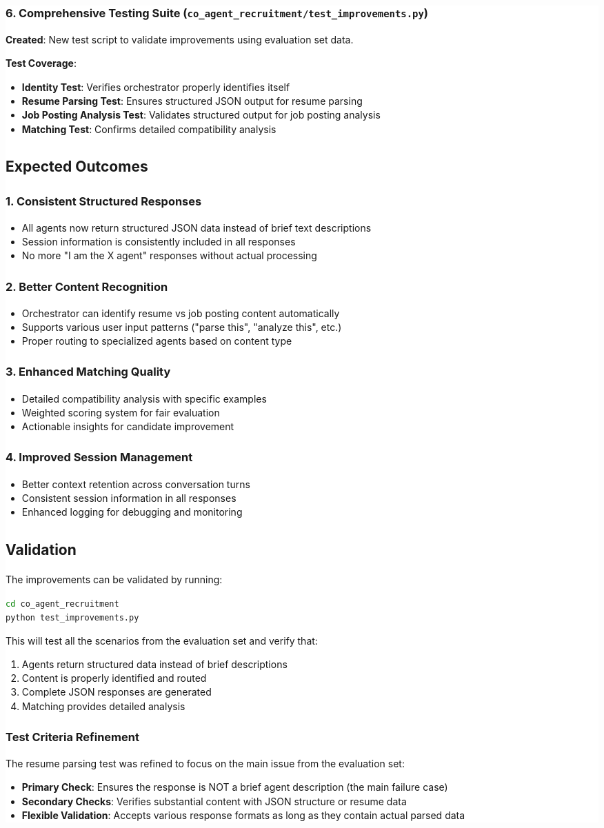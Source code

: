 ### 6. Comprehensive Testing Suite (`co_agent_recruitment/test_improvements.py`)

**Created**: New test script to validate improvements using evaluation set data.

**Test Coverage**:
- **Identity Test**: Verifies orchestrator properly identifies itself
- **Resume Parsing Test**: Ensures structured JSON output for resume parsing
- **Job Posting Analysis Test**: Validates structured output for job posting analysis
- **Matching Test**: Confirms detailed compatibility analysis

## Expected Outcomes

### 1. Consistent Structured Responses
- All agents now return structured JSON data instead of brief text descriptions
- Session information is consistently included in all responses
- No more "I am the X agent" responses without actual processing

### 2. Better Content Recognition
- Orchestrator can identify resume vs job posting content automatically
- Supports various user input patterns ("parse this", "analyze this", etc.)
- Proper routing to specialized agents based on content type

### 3. Enhanced Matching Quality
- Detailed compatibility analysis with specific examples
- Weighted scoring system for fair evaluation
- Actionable insights for candidate improvement

### 4. Improved Session Management
- Better context retention across conversation turns
- Consistent session information in all responses
- Enhanced logging for debugging and monitoring

## Validation

The improvements can be validated by running:

```bash
cd co_agent_recruitment
python test_improvements.py
```

This will test all the scenarios from the evaluation set and verify that:
1. Agents return structured data instead of brief descriptions
2. Content is properly identified and routed
3. Complete JSON responses are generated
4. Matching provides detailed analysis

### Test Criteria Refinement

The resume parsing test was refined to focus on the main issue from the evaluation set:
- **Primary Check**: Ensures the response is NOT a brief agent description (the main failure case)
- **Secondary Checks**: Verifies substantial content with JSON structure or resume data
- **Flexible Validation**: Accepts various response formats as long as they contain actual parsed data
